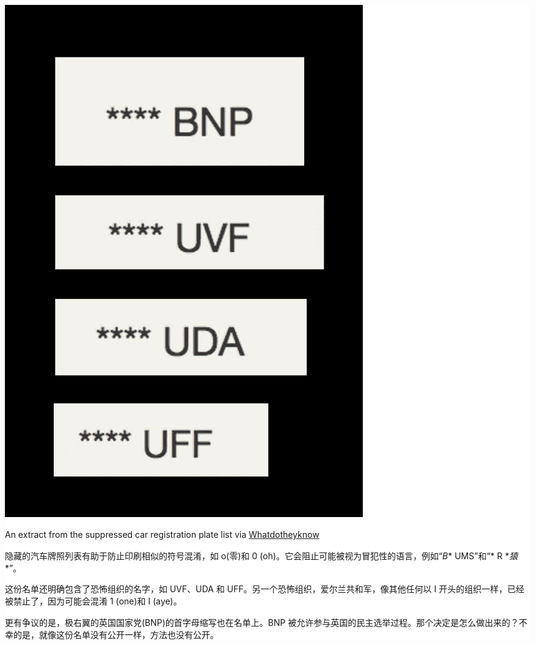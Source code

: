 ![](img/a5c344e3d83bbf408e1b165ba4179aab.png)

An extract from the suppressed car registration plate list via [Whatdotheyknow](https://www.whatdotheyknow.com/request/numberplate_blacklist#incoming-548093)

隐藏的汽车牌照列表有助于防止印刷相似的符号混淆，如 o(零)和 0 (oh)。它会阻止可能被视为冒犯性的语言，例如“*B** UMS”和“* R **猿* *”。

这份名单还明确包含了恐怖组织的名字，如 UVF、UDA 和 UFF。另一个恐怖组织，爱尔兰共和军，像其他任何以 I 开头的组织一样，已经被禁止了，因为可能会混淆 1 (one)和 I (aye)。

更有争议的是，极右翼的英国国家党(BNP)的首字母缩写也在名单上。BNP 被允许参与英国的民主选举过程。那个决定是怎么做出来的？不幸的是，就像这份名单没有公开一样，方法也没有公开。
